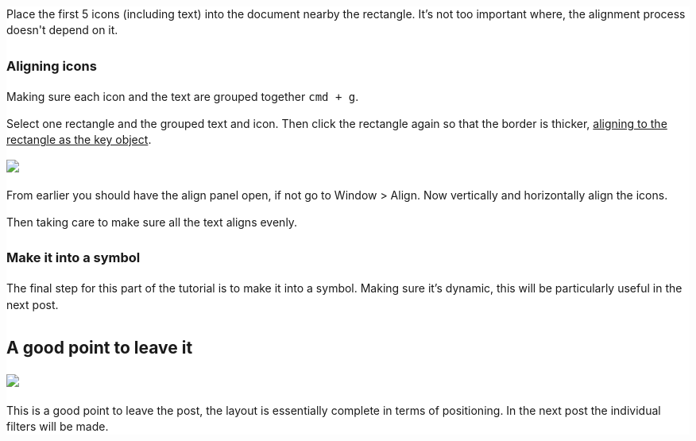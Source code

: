 Place the first 5 icons (including text) into the document nearby the rectangle. It’s not too important where, the alignment process doesn't depend on it. 

### Aligning icons
Making sure each icon and the text are grouped together <kbd><kbd>cmd</kbd> + <kbd>g</kbd></kbd>. 

Select one rectangle and the grouped text and icon. Then click the rectangle again so that the border is thicker, [aligning to the rectangle as the key object]().

<img src="/static/images/blog/shop-tabbar-align-panel.png" srcset="/static/images/blog/shop-tabbar-align-panel.png 2x">

From earlier you should have the align panel open, if not go to Window > Align. Now vertically and horizontally align the icons.

Then taking care to make sure all the text aligns evenly.

### Make it into a symbol
The final step for this part of the tutorial is to make it into a symbol. Making sure it’s dynamic, this will be particularly useful in the next post.

## A good point to leave it
<img src="/static/images/blog/shop-tabbar-progress-4.png" srcset="/static/images/blog/shop-tabbar-progress-4.png 2x">

This is a good point to leave the post, the layout is essentially complete in terms of positioning. In the next post the individual filters will be made.